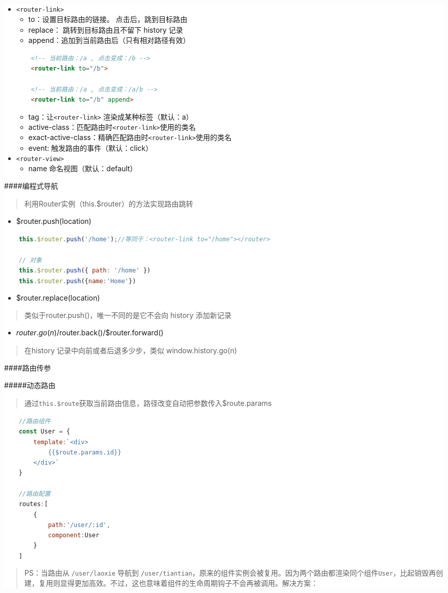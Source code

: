 * `<router-link> `
    - to：设置目标路由的链接。 点击后，跳到目标路由
    - replace： 跳转到目标路由且不留下 history 记录
    - append：追加到当前路由后（只有相对路径有效）
    ```html
        <!-- 当前路由：/a , 点击变成：/b -->
        <router-link to="/b"> 

        <!-- 当前路由：/a , 点击变成：/a/b -->
        <router-link to="/b" append> 
    ```
    - tag：让`<router-link>` 渲染成某种标签（默认：a）
    - active-class：匹配路由时`<router-link>`使用的类名
    - exact-active-class：精确匹配路由时`<router-link>`使用的类名
    - event: 触发路由的事件（默认：click）
* `<router-view> `
    - name 命名视图（默认：default）

####编程式导航
>利用Router实例（this.$router）的方法实现路由跳转

* $router.push(location)
```javascript
    this.$router.push('/home');//等同于：<router-link to="/home"></router>

    // 对象
    this.$router.push({ path: '/home' })
    this.$router.push({name:'Home'})
```
* $router.replace(location)
>类似于router.push()，唯一不同的是它不会向 history 添加新记录
* $router.go(n)/$router.back()/$router.forward()
> 在history 记录中向前或者后退多少步，类似 window.history.go(n)

####路由传参

#####动态路由
>通过`this.$route`获取当前路由信息，路径改变自动把参数传入$route.params


```javascript
    //路由组件
    const User = {
        template:`<div>
            {{$route.params.id}}
        </div>`
    }

    //路由配置
    routes:[
        {
            path:'/user/:id',
            component:User
        }
    ]
```
>PS：当路由从 `/user/laoxie` 导航到 `/user/tiantian`，原来的组件实例会被复用。因为两个路由都渲染同个组件`User`，比起销毁再创建，复用则显得更加高效。不过，这也意味着组件的生命周期钩子不会再被调用。解决方案：
